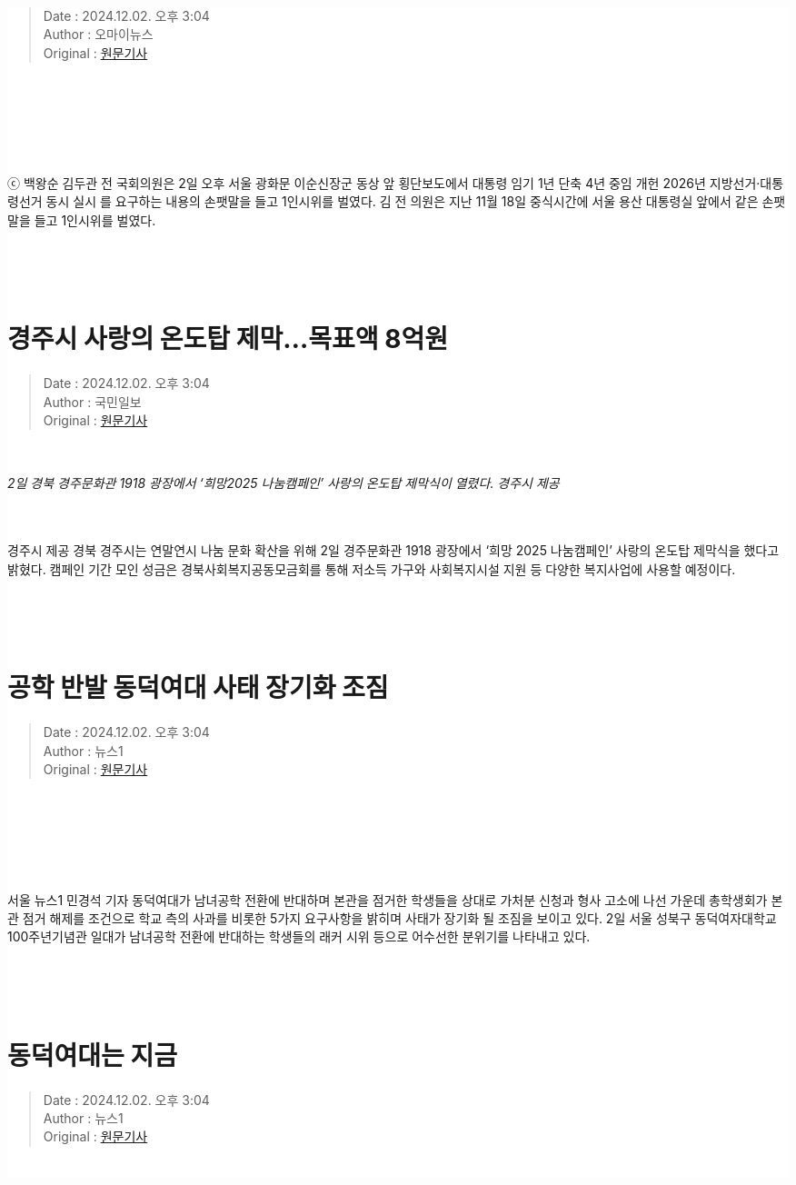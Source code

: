 > Date : 2024.12.02. 오후 3:04  
> Author : 오마이뉴스  
> Original : [원문기사](https://n.news.naver.com/mnews/article/047/0002454361?sid=102)  
<br/>  
  
<img alt="" class="_LAZY_LOADING _LAZY_LOADING_INIT_HIDE" src="https://imgnews.pstatic.net/image/047/2024/12/02/0002454361_001_20241202150409928.jpg?type=w860" id="img1" style="display: none;"></img>  
<br/><br/>  
  
ⓒ 백왕순 김두관 전 국회의원은 2일 오후 서울 광화문 이순신장군 동상 앞 횡단보도에서 대통령 임기 1년 단축 4년 중임 개헌 2026년 지방선거·대통령선거 동시 실시 를 요구하는 내용의 손팻말을 들고 1인시위를 벌였다.
김 전 의원은 지난 11월 18일 중식시간에 서울 용산 대통령실 앞에서 같은 손팻말을 들고 1인시위를 벌였다.  
<br/><br/><br/>  

  
# 경주시 사랑의 온도탑 제막…목표액 8억원  
  
> Date : 2024.12.02. 오후 3:04  
> Author : 국민일보  
> Original : [원문기사](https://n.news.naver.com/mnews/article/005/0001742767?sid=102)  
<br/>  
  
<img alt="2일 경북 경주문화관 1918 광장에서 ‘희망2025 나눔캠페인’ 사랑의 온도탑 제막식이 열렸다. 경주시 제공" class="_LAZY_LOADING _LAZY_LOADING_INIT_HIDE" src="https://imgnews.pstatic.net/image/005/2024/12/02/2024120215022272736_1733119344_0020814870_20241202150408322.jpg?type=w860" id="img1" style="display: none;"></img><em class="img_desc">2일 경북 경주문화관 1918 광장에서 ‘희망2025 나눔캠페인’ 사랑의 온도탑 제막식이 열렸다. 경주시 제공</em>  
<br/><br/>  
  
경주시 제공 경북 경주시는 연말연시 나눔 문화 확산을 위해 2일 경주문화관 1918 광장에서 ‘희망 2025 나눔캠페인’ 사랑의 온도탑 제막식을 했다고 밝혔다.
캠페인 기간 모인 성금은 경북사회복지공동모금회를 통해 저소득 가구와 사회복지시설 지원 등 다양한 복지사업에 사용할 예정이다.  
<br/><br/><br/>  

  
# 공학 반발 동덕여대 사태 장기화 조짐  
  
> Date : 2024.12.02. 오후 3:04  
> Author : 뉴스1  
> Original : [원문기사](https://n.news.naver.com/mnews/article/421/0007940512?sid=102)  
<br/>  
  
<img alt="" class="_LAZY_LOADING _LAZY_LOADING_INIT_HIDE" src="https://imgnews.pstatic.net/image/421/2024/12/02/0007940512_001_20241202150428528.jpg?type=w860" id="img1" style="display: none;"></img>  
<br/><br/>  
  
서울 뉴스1 민경석 기자 동덕여대가 남녀공학 전환에 반대하며 본관을 점거한 학생들을 상대로 가처분 신청과 형사 고소에 나선 가운데 총학생회가 본관 점거 해제를 조건으로 학교 측의 사과를 비롯한 5가지 요구사항을 밝히며 사태가 장기화 될 조짐을 보이고 있다. 2일 서울 성북구 동덕여자대학교 100주년기념관 일대가 남녀공학 전환에 반대하는 학생들의 래커 시위 등으로 어수선한 분위기를 나타내고 있다.  
<br/><br/><br/>  

  
# 동덕여대는 지금  
  
> Date : 2024.12.02. 오후 3:04  
> Author : 뉴스1  
> Original : [원문기사](https://n.news.naver.com/mnews/article/421/0007940511?sid=102)  
<br/>  
  